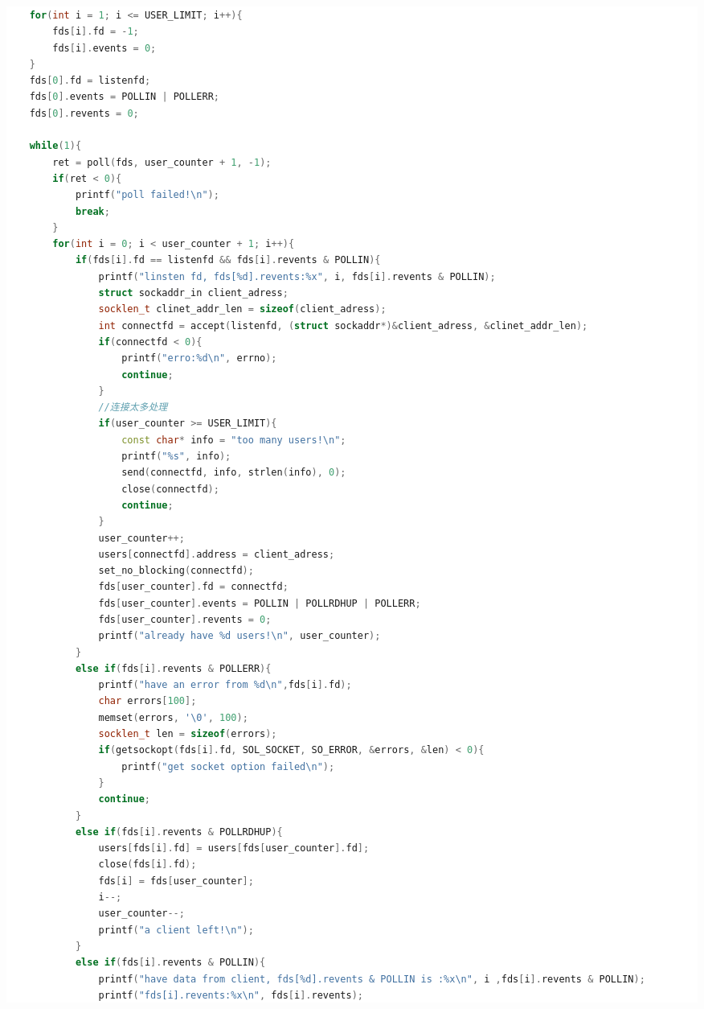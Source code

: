 ```c++
    for(int i = 1; i <= USER_LIMIT; i++){
        fds[i].fd = -1;
        fds[i].events = 0;
    }
    fds[0].fd = listenfd;
    fds[0].events = POLLIN | POLLERR;
    fds[0].revents = 0;

    while(1){
        ret = poll(fds, user_counter + 1, -1);
        if(ret < 0){
            printf("poll failed!\n");
            break;
        }
        for(int i = 0; i < user_counter + 1; i++){
            if(fds[i].fd == listenfd && fds[i].revents & POLLIN){
                printf("linsten fd, fds[%d].revents:%x", i, fds[i].revents & POLLIN);
                struct sockaddr_in client_adress;
                socklen_t clinet_addr_len = sizeof(client_adress);
                int connectfd = accept(listenfd, (struct sockaddr*)&client_adress, &clinet_addr_len);
                if(connectfd < 0){
                    printf("erro:%d\n", errno);
                    continue;
                }
                //连接太多处理
                if(user_counter >= USER_LIMIT){
                    const char* info = "too many users!\n";
                    printf("%s", info);
                    send(connectfd, info, strlen(info), 0);
                    close(connectfd);
                    continue;
                }
                user_counter++;
                users[connectfd].address = client_adress;
                set_no_blocking(connectfd);
                fds[user_counter].fd = connectfd;
                fds[user_counter].events = POLLIN | POLLRDHUP | POLLERR;
                fds[user_counter].revents = 0;
                printf("already have %d users!\n", user_counter);
            }
            else if(fds[i].revents & POLLERR){
                printf("have an error from %d\n",fds[i].fd);
                char errors[100];
                memset(errors, '\0', 100);
                socklen_t len = sizeof(errors);
                if(getsockopt(fds[i].fd, SOL_SOCKET, SO_ERROR, &errors, &len) < 0){
                    printf("get socket option failed\n");
                }
                continue;
            }
            else if(fds[i].revents & POLLRDHUP){
                users[fds[i].fd] = users[fds[user_counter].fd];
                close(fds[i].fd);
                fds[i] = fds[user_counter];
                i--;
                user_counter--;
                printf("a client left!\n");
            }
            else if(fds[i].revents & POLLIN){
                printf("have data from client, fds[%d].revents & POLLIN is :%x\n", i ,fds[i].revents & POLLIN);
                printf("fds[i].revents:%x\n", fds[i].revents);
```
